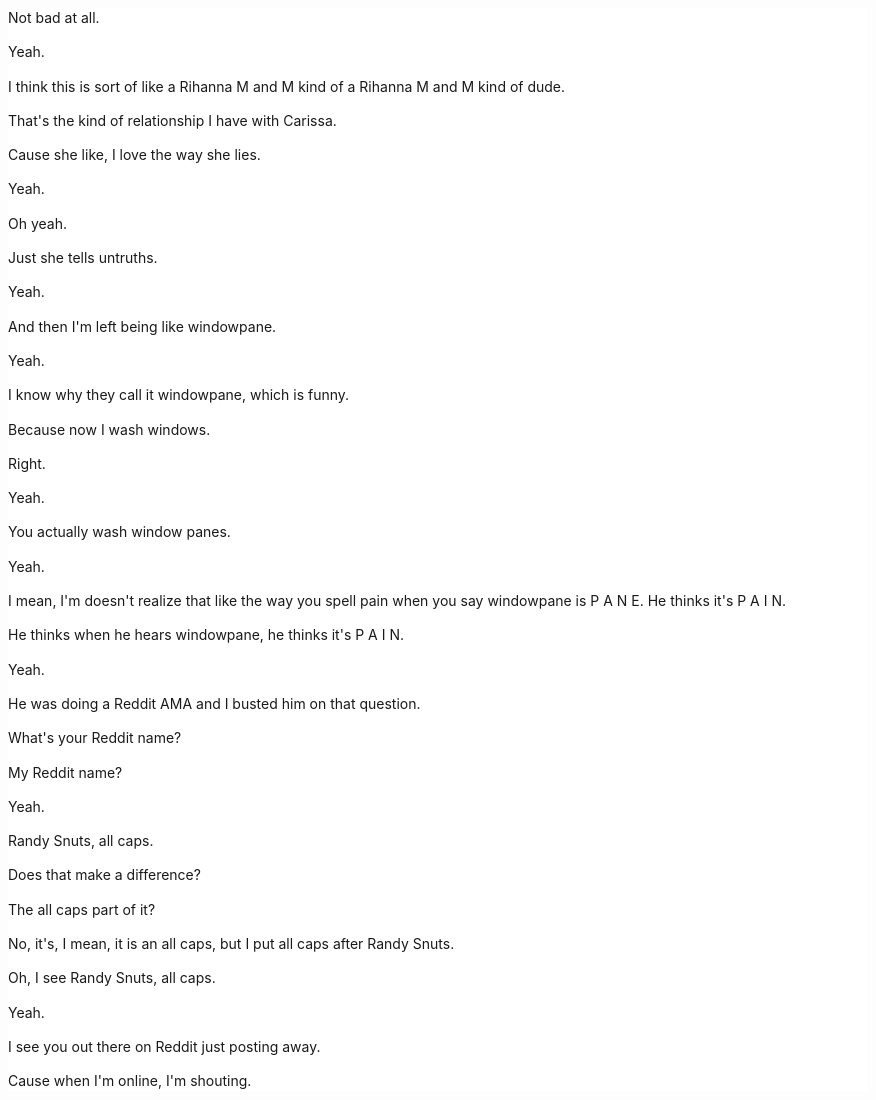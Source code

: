 Not bad at all.

Yeah.

I think this is sort of like a Rihanna M and M kind of a Rihanna M and M kind of dude.

That's the kind of relationship I have with Carissa.

Cause she like, I love the way she lies.

Yeah.

Oh yeah.

Just she tells untruths.

Yeah.

And then I'm left being like windowpane.

Yeah.

I know why they call it windowpane, which is funny.

Because now I wash windows.

Right.

Yeah.

You actually wash window panes.

Yeah.

I mean, I'm doesn't realize that like the way you spell pain when you say windowpane is P A N E. He thinks it's P A I N.

He thinks when he hears windowpane, he thinks it's P A I N.

Yeah.

He was doing a Reddit AMA and I busted him on that question.

What's your Reddit name?

My Reddit name?

Yeah.

Randy Snuts, all caps.

Does that make a difference?

The all caps part of it?

No, it's, I mean, it is an all caps, but I put all caps after Randy Snuts.

Oh, I see Randy Snuts, all caps.

Yeah.

I see you out there on Reddit just posting away.

Cause when I'm online, I'm shouting.
